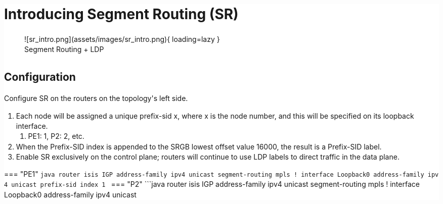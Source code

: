 # Introducing Segment Routing (SR)

<figure markdown>
  ![sr_intro.png](assets/images/sr_intro.png){ loading=lazy }
  <figcaption>Segment Routing + LDP</figcaption>
</figure>

## Configuration
Configure SR on the routers on the topology's left side.

1. Each node will be assigned a unique prefix-sid x, where x is the node number, and this will be specified on its loopback interface.
    1. PE1: 1, P2: 2, etc.
2. When the Prefix-SID index is appended to the SRGB lowest offset value 16000, the result is a Prefix-SID label.
3. Enable SR exclusively on the control plane; routers will continue to use LDP labels to direct traffic in the data plane.


=== "PE1"
    ```java
    router isis IGP
     address-family ipv4 unicast
      segment-routing mpls
     !
     interface Loopback0
      address-family ipv4 unicast
       prefix-sid index 1
    ```
=== "P2"
    ```java
    router isis IGP
     address-family ipv4 unicast
      segment-routing mpls
     !
     interface Loopback0
      address-family ipv4 unicast